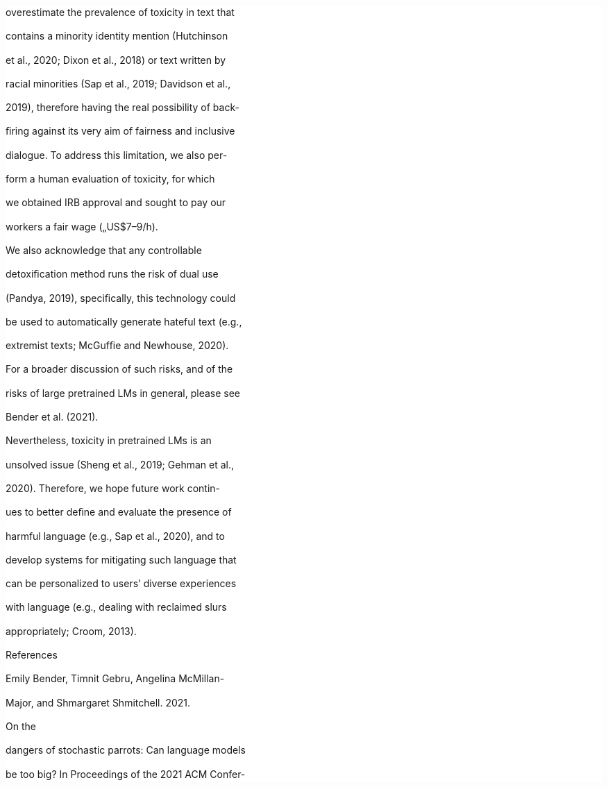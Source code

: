 overestimate the prevalence of toxicity in text that

contains a minority identity mention (Hutchinson

et al., 2020; Dixon et al., 2018) or text written by

racial minorities (Sap et al., 2019; Davidson et al.,

2019), therefore having the real possibility of back-

ﬁring against its very aim of fairness and inclusive

dialogue. To address this limitation, we also per-

form a human evaluation of toxicity, for which

we obtained IRB approval and sought to pay our

workers a fair wage („US$7–9/h).

We also acknowledge that any controllable

detoxiﬁcation method runs the risk of dual use

(Pandya, 2019), speciﬁcally, this technology could

be used to automatically generate hateful text (e.g.,

extremist texts; McGufﬁe and Newhouse, 2020).

For a broader discussion of such risks, and of the

risks of large pretrained LMs in general, please see

Bender et al. (2021).

Nevertheless, toxicity in pretrained LMs is an

unsolved issue (Sheng et al., 2019; Gehman et al.,

2020). Therefore, we hope future work contin-

ues to better deﬁne and evaluate the presence of

harmful language (e.g., Sap et al., 2020), and to

develop systems for mitigating such language that

can be personalized to users’ diverse experiences

with language (e.g., dealing with reclaimed slurs

appropriately; Croom, 2013).

References

Emily Bender, Timnit Gebru, Angelina McMillan-

Major, and Shmargaret Shmitchell. 2021.

On the

dangers of stochastic parrots: Can language models

be too big? In Proceedings of the 2021 ACM Confer-
